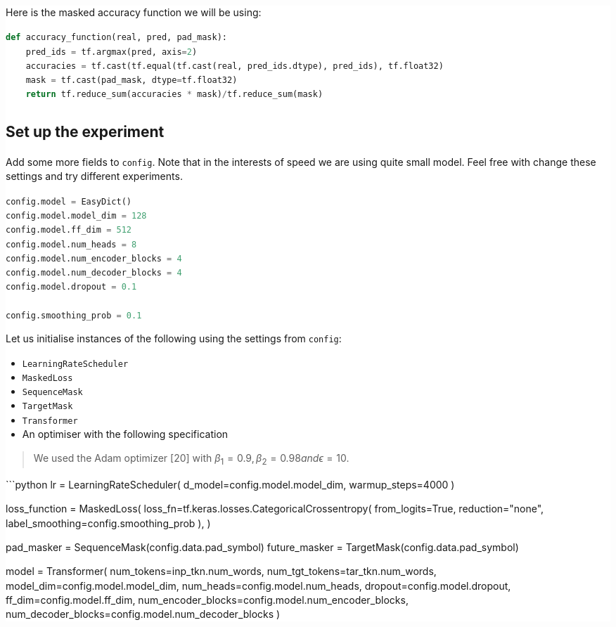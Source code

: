 Here is the masked accuracy function we will be using:

```python
def accuracy_function(real, pred, pad_mask):
    pred_ids = tf.argmax(pred, axis=2)
    accuracies = tf.cast(tf.equal(tf.cast(real, pred_ids.dtype), pred_ids), tf.float32)
    mask = tf.cast(pad_mask, dtype=tf.float32)
    return tf.reduce_sum(accuracies * mask)/tf.reduce_sum(mask)
```

## Set up the experiment
Add some more fields to `config`. Note that in the interests of speed we are using quite small model. Feel free with change these settings and try different experiments. 

```python
config.model = EasyDict()
config.model.model_dim = 128
config.model.ff_dim = 512
config.model.num_heads = 8
config.model.num_encoder_blocks = 4
config.model.num_decoder_blocks = 4
config.model.dropout = 0.1

config.smoothing_prob = 0.1
```

Let us initialise instances of the following using the settings from `config`:
- `LearningRateScheduler`
- `MaskedLoss`
- `SequenceMask`
- `TargetMask`
- `Transformer`
- An optimiser with the following specification
> We used the Adam optimizer [20] with $\beta_1 = 0.9, \beta_2 = 0.98 and \epsilon = 10$.


<div markdown="0" class="collapse-setup">
<div markdown="1">
```python
lr = LearningRateScheduler(
    d_model=config.model.model_dim,
    warmup_steps=4000
)

loss_function = MaskedLoss(
        loss_fn=tf.keras.losses.CategoricalCrossentropy(
            from_logits=True, reduction="none",
            label_smoothing=config.smoothing_prob
        ),
    )

pad_masker = SequenceMask(config.data.pad_symbol)
future_masker = TargetMask(config.data.pad_symbol)



model = Transformer(
    num_tokens=inp_tkn.num_words,
    num_tgt_tokens=tar_tkn.num_words,
    model_dim=config.model.model_dim,
    num_heads=config.model.num_heads,
    dropout=config.model.dropout,
    ff_dim=config.model.ff_dim,
    num_encoder_blocks=config.model.num_encoder_blocks,
    num_decoder_blocks=config.model.num_decoder_blocks
)
```